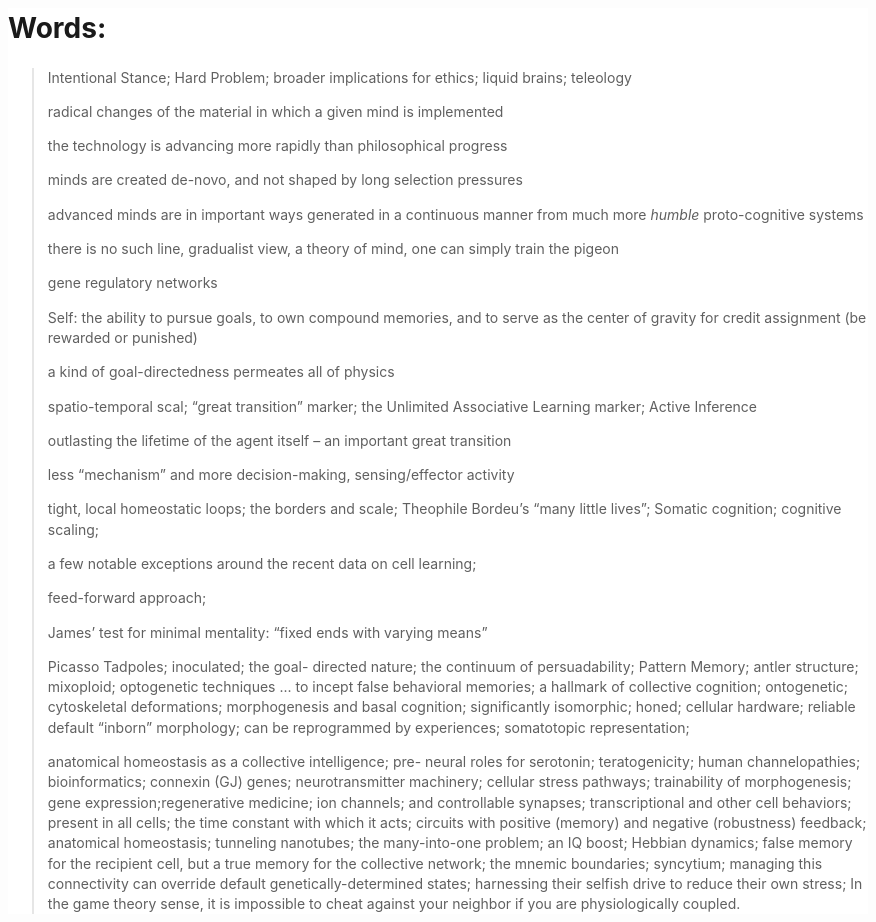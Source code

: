 # Words:
> Intentional Stance; Hard Problem; broader implications for ethics; liquid brains; teleology
>
> radical changes of the material in which a given mind is implemented
>
> the technology is advancing more rapidly than philosophical progress
>
> minds are created de-novo, and not shaped by long selection pressures
>
> advanced minds are in important ways generated in a continuous manner from much more _humble_ proto-cognitive systems
>
> there is no such line, gradualist view, a theory of mind, one can simply train the pigeon
>
> gene regulatory networks
>
> Self: the ability to pursue goals, to own compound memories, and to serve as the center of gravity for credit assignment (be rewarded or punished)
>
> a kind of goal-directedness permeates all of physics
>
> spatio-temporal scal; “great transition” marker; the Unlimited Associative Learning marker; Active Inference
>
> outlasting the lifetime of the agent itself – an important great transition
>
> less “mechanism” and more decision-making, sensing/effector activity
>
> tight, local homeostatic loops; the borders and scale; Theophile Bordeu’s “many little lives”;
> Somatic cognition; cognitive scaling;
>
> a few notable exceptions around the recent data on cell learning;
>
> feed-forward approach;
>
> James’ test for minimal mentality: “fixed ends with varying means”
>
> Picasso Tadpoles; inoculated; the goal- directed nature; the continuum of persuadability; Pattern Memory;
> antler structure; mixoploid; optogenetic techniques ... to incept false behavioral memories;
> a hallmark of collective cognition; ontogenetic; cytoskeletal deformations;
> morphogenesis and basal cognition; significantly isomorphic; honed; cellular hardware; reliable default “inborn” morphology;
> can be reprogrammed by experiences; somatotopic representation;
>
> anatomical homeostasis as a collective intelligence; pre- neural roles for serotonin; teratogenicity; human channelopathies;
> bioinformatics; connexin (GJ) genes; neurotransmitter machinery; cellular stress pathways; trainability of morphogenesis;
> gene expression;regenerative medicine;
> ion channels;  and controllable synapses; transcriptional and other cell behaviors; present in all cells;
> the time constant with which it acts; circuits with positive (memory) and negative (robustness) feedback;
> anatomical homeostasis; tunneling nanotubes; the many-into-one problem; an IQ boost; Hebbian dynamics;
> false memory for the recipient cell, but a true memory for the collective network;
> the mnemic boundaries; syncytium;
> managing this connectivity can override default genetically-determined states;
> harnessing their selfish drive to reduce their own stress;
> In the game theory sense, it is impossible to cheat against your neighbor if you are physiologically coupled.